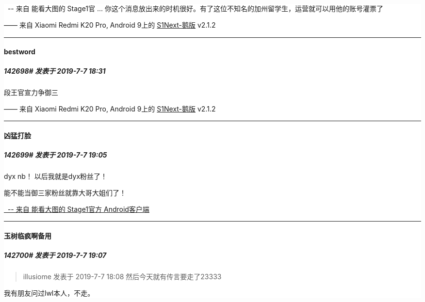  -- 来自 能看大图的 Stage1官 ...</blockquote>
你这个消息放出来的时机很好。有了这位不知名的加州留学生，运营就可以用他的账号灌票了

—— 来自 Xiaomi Redmi K20 Pro, Android 9上的 [S1Next-鹅版](https://github.com/ykrank/S1-Next/releases) v2.1.2







-----

####  bestword  
##### 142698#       发表于 2019-7-7 18:31




段王官宣力争御三

—— 来自 Xiaomi Redmi K20 Pro, Android 9上的 [S1Next-鹅版](https://github.com/ykrank/S1-Next/releases) v2.1.2







-----

####  凶猛打脸  
##### 142699#       发表于 2019-7-7 19:05




dyx nb！
以后我就是dyx粉丝了！

能不能当御三家粉丝就靠大哥大姐们了！

[  -- 来自 能看大图的 Stage1官方 Android客户端](https://www.coolapk.com/apk/140634)







-----

####  玉树临疯啊备用  
##### 142700#       发表于 2019-7-7 19:07



<blockquote>illusiome 发表于 2019-7-7 18:08
然后今天就有传言要走了23333</blockquote>
我有朋友问过lwl本人，不走。






